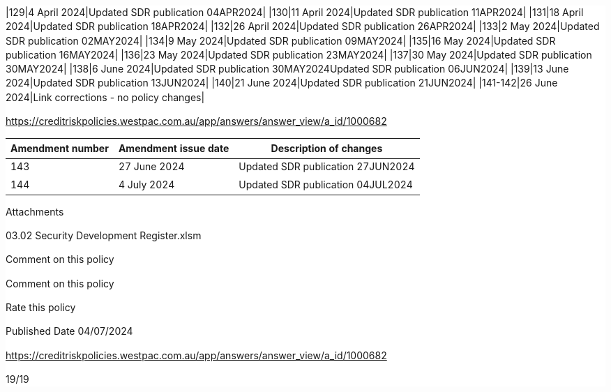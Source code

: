 |129|4 April 2024|Updated SDR publication 04APR2024|
|130|11 April 2024|Updated SDR publication 11APR2024|
|131|18 April 2024|Updated SDR publication 18APR2024|
|132|26 April 2024|Updated SDR publication 26APR2024|
|133|2 May 2024|Updated SDR publication 02MAY2024|
|134|9 May 2024|Updated SDR publication 09MAY2024|
|135|16 May 2024|Updated SDR publication 16MAY2024|
|136|23 May 2024|Updated SDR publication 23MAY2024|
|137|30 May 2024|Updated SDR publication 30MAY2024|
|138|6 June 2024|Updated SDR publication 30MAY2024Updated SDR publication 06JUN2024|
|139|13 June 2024|Updated SDR publication 13JUN2024|
|140|21 June 2024|Updated SDR publication 21JUN2024|
|141-142|26 June 2024|Link corrections - no policy changes|

https://creditriskpolicies.westpac.com.au/app/answers/answer_view/a_id/1000682

|Amendment number|Amendment issue date|Description of changes|
|---|---|---|
|143|27 June 2024|Updated SDR publication 27JUN2024|
|144|4 July 2024|Updated SDR publication 04JUL2024|

Attachments

03.02 Security Development Register.xlsm

Comment on this policy

Comment on this policy

Rate this policy

Published Date 04/07/2024

https://creditriskpolicies.westpac.com.au/app/answers/answer_view/a_id/1000682

19/19
